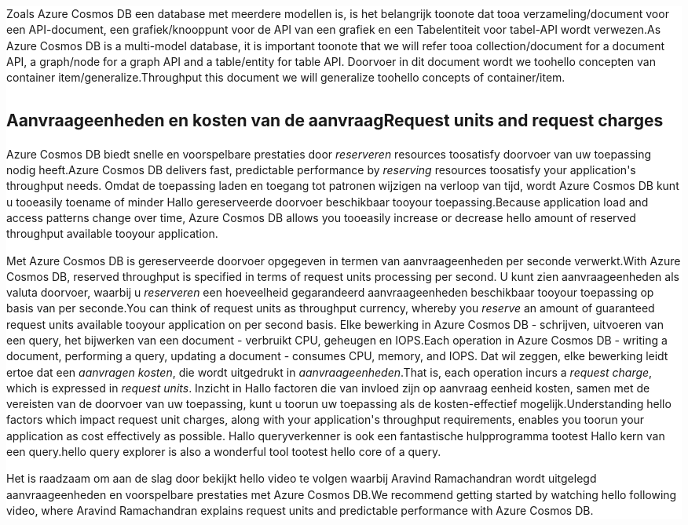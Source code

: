 <span data-ttu-id="9ef09-123">Zoals Azure Cosmos DB een database met meerdere modellen is, is het belangrijk toonote dat tooa verzameling/document voor een API-document, een grafiek/knooppunt voor de API van een grafiek en een Tabelentiteit voor tabel-API wordt verwezen.</span><span class="sxs-lookup"><span data-stu-id="9ef09-123">As Azure Cosmos DB is a multi-model database, it is important toonote that we will refer tooa collection/document for a document API, a graph/node for a graph API and a table/entity for table API.</span></span> <span data-ttu-id="9ef09-124">Doorvoer in dit document wordt we toohello concepten van container item/generalize.</span><span class="sxs-lookup"><span data-stu-id="9ef09-124">Throughput this document we will generalize toohello concepts of container/item.</span></span>

## <a name="request-units-and-request-charges"></a><span data-ttu-id="9ef09-125">Aanvraageenheden en kosten van de aanvraag</span><span class="sxs-lookup"><span data-stu-id="9ef09-125">Request units and request charges</span></span>
<span data-ttu-id="9ef09-126">Azure Cosmos DB biedt snelle en voorspelbare prestaties door *reserveren* resources toosatisfy doorvoer van uw toepassing nodig heeft.</span><span class="sxs-lookup"><span data-stu-id="9ef09-126">Azure Cosmos DB delivers fast, predictable performance by *reserving* resources toosatisfy your application's throughput needs.</span></span>  <span data-ttu-id="9ef09-127">Omdat de toepassing laden en toegang tot patronen wijzigen na verloop van tijd, wordt Azure Cosmos DB kunt u tooeasily toename of minder Hallo gereserveerde doorvoer beschikbaar tooyour toepassing.</span><span class="sxs-lookup"><span data-stu-id="9ef09-127">Because application load and access patterns change over time, Azure Cosmos DB allows you tooeasily increase or decrease hello amount of reserved throughput available tooyour application.</span></span>

<span data-ttu-id="9ef09-128">Met Azure Cosmos DB is gereserveerde doorvoer opgegeven in termen van aanvraageenheden per seconde verwerkt.</span><span class="sxs-lookup"><span data-stu-id="9ef09-128">With Azure Cosmos DB, reserved throughput is specified in terms of request units processing per second.</span></span> <span data-ttu-id="9ef09-129">U kunt zien aanvraageenheden als valuta doorvoer, waarbij u *reserveren* een hoeveelheid gegarandeerd aanvraageenheden beschikbaar tooyour toepassing op basis van per seconde.</span><span class="sxs-lookup"><span data-stu-id="9ef09-129">You can think of request units as throughput currency, whereby you *reserve* an amount of guaranteed request units available tooyour application on per second basis.</span></span>  <span data-ttu-id="9ef09-130">Elke bewerking in Azure Cosmos DB - schrijven, uitvoeren van een query, het bijwerken van een document - verbruikt CPU, geheugen en IOPS.</span><span class="sxs-lookup"><span data-stu-id="9ef09-130">Each operation in Azure Cosmos DB - writing a document, performing a query, updating a document - consumes CPU, memory, and IOPS.</span></span>  <span data-ttu-id="9ef09-131">Dat wil zeggen, elke bewerking leidt ertoe dat een *aanvragen kosten*, die wordt uitgedrukt in *aanvraageenheden*.</span><span class="sxs-lookup"><span data-stu-id="9ef09-131">That is, each operation incurs a *request charge*, which is expressed in *request units*.</span></span>  <span data-ttu-id="9ef09-132">Inzicht in Hallo factoren die van invloed zijn op aanvraag eenheid kosten, samen met de vereisten van de doorvoer van uw toepassing, kunt u toorun uw toepassing als de kosten-effectief mogelijk.</span><span class="sxs-lookup"><span data-stu-id="9ef09-132">Understanding hello factors which impact request unit charges, along with your application's throughput requirements, enables you toorun your application as cost effectively as possible.</span></span> <span data-ttu-id="9ef09-133">Hallo queryverkenner is ook een fantastische hulpprogramma tootest Hallo kern van een query.</span><span class="sxs-lookup"><span data-stu-id="9ef09-133">hello query explorer is also a wonderful tool tootest hello core of a query.</span></span>

<span data-ttu-id="9ef09-134">Het is raadzaam om aan de slag door bekijkt hello video te volgen waarbij Aravind Ramachandran wordt uitgelegd aanvraageenheden en voorspelbare prestaties met Azure Cosmos DB.</span><span class="sxs-lookup"><span data-stu-id="9ef09-134">We recommend getting started by watching hello following video, where Aravind Ramachandran explains request units and predictable performance with Azure Cosmos DB.</span></span>
